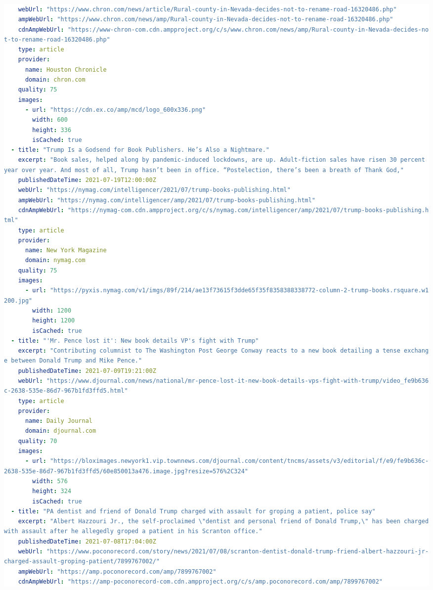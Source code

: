 ```yaml
    webUrl: "https://www.chron.com/news/article/Rural-county-in-Nevada-decides-not-to-rename-road-16320486.php"
    ampWebUrl: "https://www.chron.com/news/amp/Rural-county-in-Nevada-decides-not-to-rename-road-16320486.php"
    cdnAmpWebUrl: "https://www-chron-com.cdn.ampproject.org/c/s/www.chron.com/news/amp/Rural-county-in-Nevada-decides-not-to-rename-road-16320486.php"
    type: article
    provider:
      name: Houston Chronicle
      domain: chron.com
    quality: 75
    images:
      - url: "https://cdn.ex.co/amp/mcd/logo_600x336.png"
        width: 600
        height: 336
        isCached: true
  - title: "Trump Is a Godsend for Book Publishers. He’s Also a Nightmare."
    excerpt: "Book sales, helped along by pandemic-induced lockdowns, are up. Adult-fiction sales have risen 30 percent year over year. And most of all, Trump hasn’t been in office. “Postelection, there’s been a breath of Thank God,"
    publishedDateTime: 2021-07-19T12:00:00Z
    webUrl: "https://nymag.com/intelligencer/2021/07/trump-books-publishing.html"
    ampWebUrl: "https://nymag.com/intelligencer/amp/2021/07/trump-books-publishing.html"
    cdnAmpWebUrl: "https://nymag-com.cdn.ampproject.org/c/s/nymag.com/intelligencer/amp/2021/07/trump-books-publishing.html"
    type: article
    provider:
      name: New York Magazine
      domain: nymag.com
    quality: 75
    images:
      - url: "https://pyxis.nymag.com/v1/imgs/89f/214/ae13f73615f3dde65f35f8358388338772-column-2-trump-books.rsquare.w1200.jpg"
        width: 1200
        height: 1200
        isCached: true
  - title: "'Mr. Pence lost it': New book details VP's fight with Trump"
    excerpt: "Contributing columnist to The Washington Post George Conway reacts to a new book detailing a tense exchange between Donald Trump and Mike Pence."
    publishedDateTime: 2021-07-09T19:21:00Z
    webUrl: "https://www.djournal.com/news/national/mr-pence-lost-it-new-book-details-vps-fight-with-trump/video_fe9b636c-2638-535e-86d7-967b1fd3ffd5.html"
    type: article
    provider:
      name: Daily Journal
      domain: djournal.com
    quality: 70
    images:
      - url: "https://bloximages.newyork1.vip.townnews.com/djournal.com/content/tncms/assets/v3/editorial/f/e9/fe9b636c-2638-535e-86d7-967b1fd3ffd5/60e850013a476.image.jpg?resize=576%2C324"
        width: 576
        height: 324
        isCached: true
  - title: "PA dentist and friend of Donald Trump charged with assault for groping a patient, police say"
    excerpt: "Albert Hazzouri Jr., the self-proclaimed \"dentist and personal friend of Donald Trump,\" has been charged with assault after he allegedly groped a patient in his Scranton office."
    publishedDateTime: 2021-07-08T17:04:00Z
    webUrl: "https://www.poconorecord.com/story/news/2021/07/08/scranton-dentist-donald-trump-friend-albert-hazzouri-jr-charged-assault-groping-patient/7899767002/"
    ampWebUrl: "https://amp.poconorecord.com/amp/7899767002"
    cdnAmpWebUrl: "https://amp-poconorecord-com.cdn.ampproject.org/c/s/amp.poconorecord.com/amp/7899767002"
```